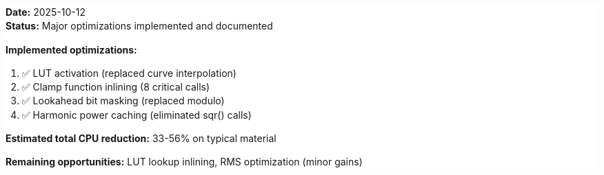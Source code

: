 **Date:** 2025-10-12  
**Status:** Major optimizations implemented and documented

**Implemented optimizations:**
1. ✅ LUT activation (replaced curve interpolation)
2. ✅ Clamp function inlining (8 critical calls)
3. ✅ Lookahead bit masking (replaced modulo)
4. ✅ Harmonic power caching (eliminated sqr() calls)

**Estimated total CPU reduction:** 33-56% on typical material

**Remaining opportunities:** LUT lookup inlining, RMS optimization (minor gains)

